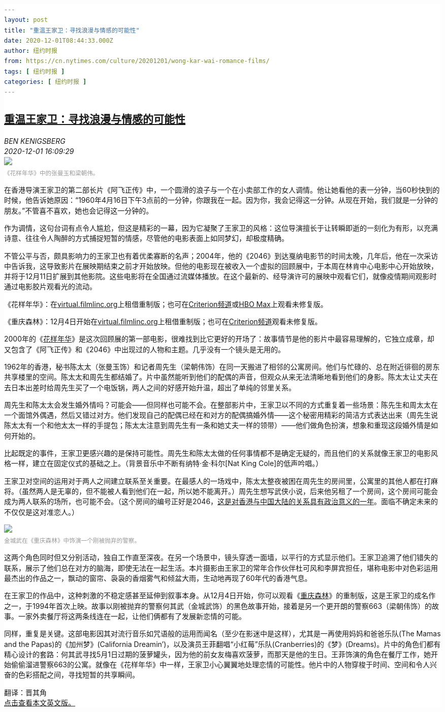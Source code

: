 ```yaml
---
layout: post
title: "重温王家卫：寻找浪漫与情感的可能性"
date: 2020-12-01T08:44:33.000Z
author: 纽约时报
from: https://cn.nytimes.com/culture/20201201/wong-kar-wai-romance-films/
tags: [ 纽约时报 ]
categories: [ 纽约时报 ]
---
```


[重温王家卫：寻找浪漫与情感的可能性](https://cn.nytimes.com/culture/20201201/wong-kar-wai-romance-films/)
------

<div>
<div><i>BEN KENIGSBERG<br>2020-12-01 16:09:29</i></div><img src="https://images.weserv.nl?url=static01.nyt.com/images/2020/11/27/arts/26gateway-mood1/26gateway-mood1-articleLarge-v2.jpg" width="100%"><div><small style="color: #999;">《花样年华》中的张曼玉和梁朝伟。</small></div><p>在香港导演王家卫的第二部长片《阿飞正传》中，一个圆滑的浪子与一个在小卖部工作的女人调情。他让她看他的表一分钟，当60秒快到的时候，他告诉她原因：“1960年4月16日下午3点前的一分钟，你跟我在一起。因为你，我会记得这一分钟。从现在开始，我们就是一分钟的朋友。”不管喜不喜欢，她也会记得这一分钟的。</p><p>作为调情，这句台词有点令人尴尬，但这是精彩的一幕，因为它凝聚了王家卫的风格：这位导演擅长于让转瞬即逝的一刻化为有形，以充满诗意、往往令人陶醉的方式捕捉短暂的情感，尽管他的电影表面上如同梦幻，却极度精确。</p><p>不管公平与否，颇具影响力的王家卫也有着优柔寡断的名声；2004年，他的《2046》到达戛纳电影节的时间太晚，几年后，他在一次采访中告诉我，这导致影片在展映期结束之前才开始放映。但他的电影现在被收入一个虚拟的回顾展中，于本周在林肯中心电影中心开始放映，并将于12月11日扩展到其他影院。这些电影将在全国通过流媒体播放。在这个最新的、经导演许可的展映中观看它们，就像疫情期间观影时通过电影胶片观看光的流动。</p><p>《花样年华》：在<a rel="nofollow" target="_blank" href="http://virtual.filmlinc.org/">virtual.filmlinc.org</a>上租借重制版；也可在<a rel="nofollow" target="_blank" href="https://www.criterionchannel.com/in-the-mood-for-love">Criterion频道</a>或<a rel="nofollow" target="_blank" href="https://www.hbomax.com/feature/urn:hbo:feature:GXmlRtQT2ViLCHAEAAB5V">HBO Max</a>上观看未修复版。</p><p>《重庆森林》：12月4日开始在<a rel="nofollow" target="_blank" href="http://virtual.filmlinc.org/">virtual.filmlinc.org</a>上租借重制版；也可在<a rel="nofollow" target="_blank" href="https://www.criterionchannel.com/chungking-express">Criterion频道</a>观看未修复版。</p><p>2000年的《<a rel="nofollow" target="_blank" href="https://www.nytimes.com/2000/09/30/movies/film-festival-review-just-next-door-neighbors-till-love-breaches-walls.html">花样年华</a>》是这次回顾展的第一部电影，很难找到比它更好的开场了：故事情节是他的影片中最容易理解的，它独立成章，却又包含了《阿飞正传》和《2046》中出现过的人物和主题。几乎没有一个镜头是无用的。</p><p>1962年的香港，秘书陈太太（张曼玉饰）和记者周先生（梁朝伟饰）在同一天搬进了相邻的公寓房间。他们与忙碌的、总在附近徘徊的房东共享楼里的空间。陈太太和周先生都结婚了。片中虽然能听到他们的配偶的声音，但观众从来无法清晰地看到他们的身影。陈太太让丈夫在去日本出差时给周先生买了一个电饭锅，两人之间的好感开始升温，超出了单纯的邻里关系。</p><p>周先生和陈太太会发生婚外情吗？可能会——但同样也可能不会。在整部影片中，王家卫以不同的方式重复着一些场景：陈先生和周太太在一个面馆外偶遇，然后又错过对方。他们发现自己的配偶已经在和对方的配偶搞婚外情——这个秘密用精彩的简洁方式表达出来（周先生说陈太太有一个和他太太一样的手提包；陈太太注意到周先生有一条和她丈夫一样的领带）——他们做角色扮演，想象和重现这段婚外情是如何开始的。</p><p>比起既定的事件，王家卫更感兴趣的是保持可能性。周先生和陈太太做的任何事情都不是确定无疑的，而且他们的关系就像王家卫的电影风格一样，建立在固定仪式的基础之上。（背景音乐中不断有纳特·金·科尔[Nat King Cole]的低声吟唱。）</p><p>王家卫对空间的运用对于两人之间建立联系至关重要。在最感人的一场戏中，陈太太整夜被困在周先生的房间里，公寓里的其他人都在打麻将。（虽然两人是无辜的，但不能被人看到他们在一起，所以她不能离开。）周先生想写武侠小说，后来他另租了一个房间，这个房间可能会成为两人联系的场所，也可能不会。（这个房间的编号正好是2046，<a rel="nofollow" target="_blank" href="https://www.reuters.com/article/us-hongkong-protests-explainer/explainer-hong-kongs-borrowed-time-worry-about-2047-hangs-over-protests-idUSKCN1VD0S6">这是对香港与中国大陆的关系具有政治意义的一年</a>。面临不确定未来的不仅仅是这对准恋人。）</p><img src="https://images.weserv.nl?url=static01.nyt.com/images/2020/11/27/arts/26gateway-mood3/merlin_180442101_b4db3115-6ed5-4528-9d39-8de15fd58741-articleLarge.jpg" width="100%"><div><small style="color: #999;">金城武在《重庆森林》中饰演一个刚被抛弃的警察。</small></div><p>这两个角色同时但又分别活动，独自工作直至深夜。在另一个场景中，镜头穿透一面墙，以平行的方式显示他们。王家卫追溯了他们错失的联系，展示了他们总在对方的脑海，即使无法在一起生活。本片摄影由王家卫的常年合作伙伴杜可风和李屏宾担任，堪称电影中对色彩运用最杰出的作品之一，飘动的窗帘、袅袅的香烟雾气和倾盆大雨，生动地再现了60年代的香港气息。</p><p>在王家卫的作品中，这种刺激的不稳定感甚至延伸到叙事本身。从12月4日开始，你可以观看《<a rel="nofollow" target="_blank" href="https://www.nytimes.com/1994/09/26/movies/film-review-mocking-mtv-style-and-paying-homage-to-it.html">重庆森林</a>》的重制版，这是王家卫的成名作之一，于1994年首次上映。故事以刚被抛弃的警察何其武（金城武饰）的黑色故事开始，接着是另一个更开朗的警察663（梁朝伟饰）的故事。一家外卖餐厅将这两条线连在一起，让他们俩都有了发展新恋情的可能。</p><p>同样，重复是关键。这部电影因其对流行音乐如咒语般的运用而闻名（至少在影迷中是这样），尤其是一再使用妈妈和爸爸乐队(The Mamas and the Papas)的《加州梦》(California Dreamin’)，以及演员王菲翻唱“小红莓”乐队(Cranberries)的《梦》(Dreams)。片中的角色们都有精心设计的套路：何其武寻找5月1日过期的菠萝罐头，因为他的前女友梅喜欢菠萝，而那天是他的生日。王菲饰演的角色在餐厅工作，她开始偷偷溜进警察663的公寓。就像在《花样年华》中一样，王家卫小心翼翼地处理恋情的可能性。他片中的人物穿梭于时间、空间和令人兴奋的色彩搭配之间，寻找短暂的共享瞬间。</p><p>翻译：晋其角<br/><a rel="nofollow" target="_blank" href="https://www.nytimes.com/2020/11/26/movies/Wong-Kar-wai-romance-films.html">点击查看本文英文版。</a></p>
</div>
